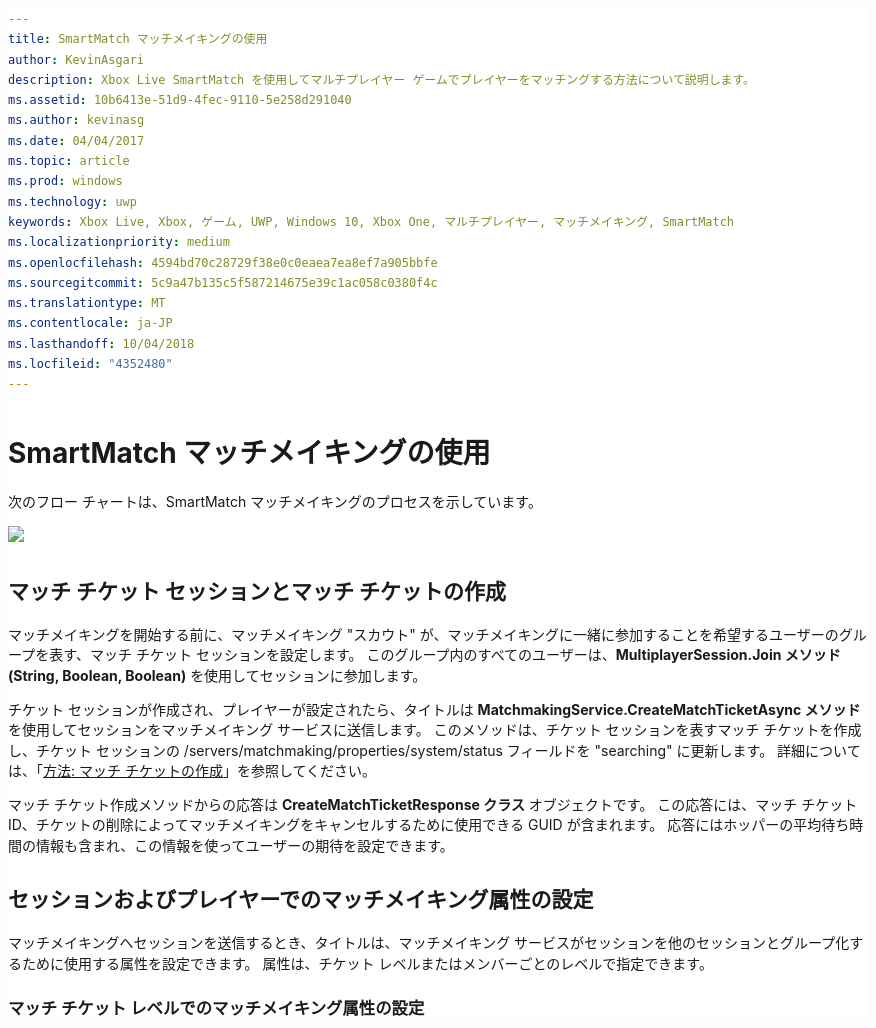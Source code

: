 ```yaml
---
title: SmartMatch マッチメイキングの使用
author: KevinAsgari
description: Xbox Live SmartMatch を使用してマルチプレイヤー ゲームでプレイヤーをマッチングする方法について説明します。
ms.assetid: 10b6413e-51d9-4fec-9110-5e258d291040
ms.author: kevinasg
ms.date: 04/04/2017
ms.topic: article
ms.prod: windows
ms.technology: uwp
keywords: Xbox Live, Xbox, ゲーム, UWP, Windows 10, Xbox One, マルチプレイヤー, マッチメイキング, SmartMatch
ms.localizationpriority: medium
ms.openlocfilehash: 4594bd70c28729f38e0c0eaea7ea8ef7a905bbfe
ms.sourcegitcommit: 5c9a47b135c5f587214675e39c1ac058c0380f4c
ms.translationtype: MT
ms.contentlocale: ja-JP
ms.lasthandoff: 10/04/2018
ms.locfileid: "4352480"
---
```

# <a name="using-smartmatch-matchmaking"></a>SmartMatch マッチメイキングの使用

次のフロー チャートは、SmartMatch マッチメイキングのプロセスを示しています。

![](../../images/multiplayer/Multiplayer_2015_SmartMatch_Matchmaking.png)

## <a name="creating-a-match-ticket-session-and-a-match-ticket"></a>マッチ チケット セッションとマッチ チケットの作成

マッチメイキングを開始する前に、マッチメイキング "スカウト" が、マッチメイキングに一緒に参加することを希望するユーザーのグループを表す、マッチ チケット セッションを設定します。 このグループ内のすべてのユーザーは、**MultiplayerSession.Join メソッド (String, Boolean, Boolean)** を使用してセッションに参加します。

チケット セッションが作成され、プレイヤーが設定されたら、タイトルは **MatchmakingService.CreateMatchTicketAsync メソッド**を使用してセッションをマッチメイキング サービスに送信します。 このメソッドは、チケット セッションを表すマッチ チケットを作成し、チケット セッションの /servers/matchmaking/properties/system/status フィールドを "searching" に更新します。 詳細については、「[方法: マッチ チケットの作成](multiplayer-how-tos.md)」を参照してください。

マッチ チケット作成メソッドからの応答は **CreateMatchTicketResponse クラス** オブジェクトです。 この応答には、マッチ チケット ID、チケットの削除によってマッチメイキングをキャンセルするために使用できる GUID が含まれます。 応答にはホッパーの平均待ち時間の情報も含まれ、この情報を使ってユーザーの期待を設定できます。


## <a name="setting-matchmaking-attributes-on-the-session-and-players"></a>セッションおよびプレイヤーでのマッチメイキング属性の設定

マッチメイキングへセッションを送信するとき、タイトルは、マッチメイキング サービスがセッションを他のセッションとグループ化するために使用する属性を設定できます。 属性は、チケット レベルまたはメンバーごとのレベルで指定できます。


### <a name="setting-matchmaking-attributes-at-the-match-ticket-level"></a>マッチ チケット レベルでのマッチメイキング属性の設定
